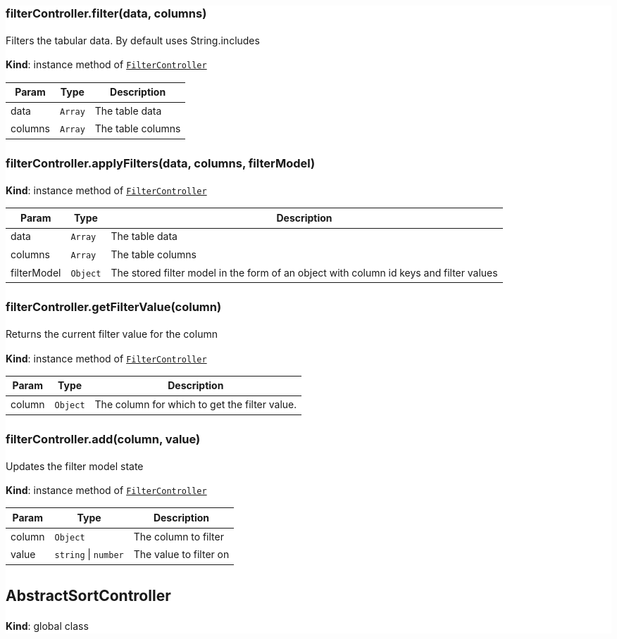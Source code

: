 ### filterController.filter(data, columns)
Filters the tabular data. By default uses String.includes

**Kind**: instance method of [<code>FilterController</code>](#FilterController)  

| Param | Type | Description |
| --- | --- | --- |
| data | <code>Array</code> | The table data |
| columns | <code>Array</code> | The table columns |

<a name="FilterController+applyFilters"></a>

### filterController.applyFilters(data, columns, filterModel)
**Kind**: instance method of [<code>FilterController</code>](#FilterController)  

| Param | Type | Description |
| --- | --- | --- |
| data | <code>Array</code> | The table data |
| columns | <code>Array</code> | The table columns |
| filterModel | <code>Object</code> | The stored filter model in the form of an object with column                          id keys and filter values |

<a name="FilterController+getFilterValue"></a>

### filterController.getFilterValue(column)
Returns the current filter value for the column

**Kind**: instance method of [<code>FilterController</code>](#FilterController)  

| Param | Type | Description |
| --- | --- | --- |
| column | <code>Object</code> | The column for which to get the filter value. |

<a name="FilterController+add"></a>

### filterController.add(column, value)
Updates the filter model state

**Kind**: instance method of [<code>FilterController</code>](#FilterController)  

| Param | Type | Description |
| --- | --- | --- |
| column | <code>Object</code> | The column to filter |
| value | <code>string</code> \| <code>number</code> | The value to filter on |

<a name="AbstractSortController"></a>

## AbstractSortController
**Kind**: global class  
<a name="new_AbstractSortController_new"></a>
